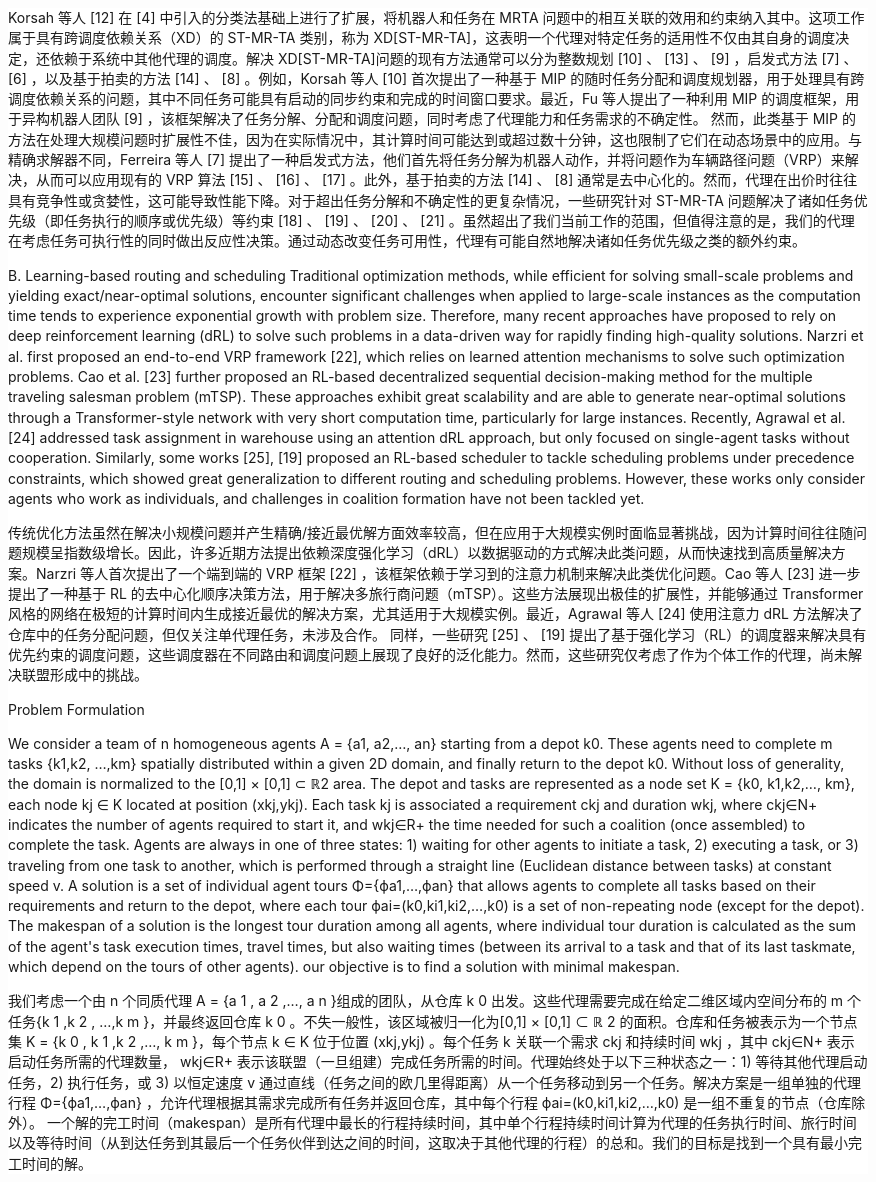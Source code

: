 Korsah 等人 [12] 在 [4] 中引入的分类法基础上进行了扩展，将机器人和任务在 MRTA 问题中的相互关联的效用和约束纳入其中。这项工作属于具有跨调度依赖关系（XD）的 ST-MR-TA 类别，称为 XD[ST-MR-TA]，这表明一个代理对特定任务的适用性不仅由其自身的调度决定，还依赖于系统中其他代理的调度。解决 XD[ST-MR-TA]问题的现有方法通常可以分为整数规划 [10] 、 [13] 、 [9] ，启发式方法 [7] 、 [6] ，以及基于拍卖的方法 [14] 、 [8] 。例如，Korsah 等人 [10] 首次提出了一种基于 MIP 的随时任务分配和调度规划器，用于处理具有跨调度依赖关系的问题，其中不同任务可能具有启动的同步约束和完成的时间窗口要求。最近，Fu 等人提出了一种利用 MIP 的调度框架，用于异构机器人团队 [9] ，该框架解决了任务分解、分配和调度问题，同时考虑了代理能力和任务需求的不确定性。 然而，此类基于 MIP 的方法在处理大规模问题时扩展性不佳，因为在实际情况中，其计算时间可能达到或超过数十分钟，这也限制了它们在动态场景中的应用。与精确求解器不同，Ferreira 等人 [7] 提出了一种启发式方法，他们首先将任务分解为机器人动作，并将问题作为车辆路径问题（VRP）来解决，从而可以应用现有的 VRP 算法 [15] 、 [16] 、 [17] 。此外，基于拍卖的方法 [14] 、 [8] 通常是去中心化的。然而，代理在出价时往往具有竞争性或贪婪性，这可能导致性能下降。对于超出任务分解和不确定性的更复杂情况，一些研究针对 ST-MR-TA 问题解决了诸如任务优先级（即任务执行的顺序或优先级）等约束 [18] 、 [19] 、 [20] 、 [21] 。虽然超出了我们当前工作的范围，但值得注意的是，我们的代理在考虑任务可执行性的同时做出反应性决策。通过动态改变任务可用性，代理有可能自然地解决诸如任务优先级之类的额外约束。

B. Learning-based routing and scheduling
Traditional optimization methods, while efficient for solving small-scale problems and yielding exact/near-optimal solutions, encounter significant challenges when applied to large-scale instances as the computation time tends to experience exponential growth with problem size. Therefore, many recent approaches have proposed to rely on deep reinforcement learning (dRL) to solve such problems in a data-driven way for rapidly finding high-quality solutions. Narzri et al. first proposed an end-to-end VRP framework [22], which relies on learned attention mechanisms to solve such optimization problems. Cao et al. [23] further proposed an RL-based decentralized sequential decision-making method for the multiple traveling salesman problem (mTSP). These approaches exhibit great scalability and are able to generate near-optimal solutions through a Transformer-style network with very short computation time, particularly for large instances. Recently, Agrawal et al. [24] addressed task assignment in warehouse using an attention dRL approach, but only focused on single-agent tasks without cooperation. Similarly, some works [25], [19] proposed an RL-based scheduler to tackle scheduling problems under precedence constraints, which showed great generalization to different routing and scheduling problems. However, these works only consider agents who work as individuals, and challenges in coalition formation have not been tackled yet.

传统优化方法虽然在解决小规模问题并产生精确/接近最优解方面效率较高，但在应用于大规模实例时面临显著挑战，因为计算时间往往随问题规模呈指数级增长。因此，许多近期方法提出依赖深度强化学习（dRL）以数据驱动的方式解决此类问题，从而快速找到高质量解决方案。Narzri 等人首次提出了一个端到端的 VRP 框架 [22] ，该框架依赖于学习到的注意力机制来解决此类优化问题。Cao 等人 [23] 进一步提出了一种基于 RL 的去中心化顺序决策方法，用于解决多旅行商问题（mTSP）。这些方法展现出极佳的扩展性，并能够通过 Transformer 风格的网络在极短的计算时间内生成接近最优的解决方案，尤其适用于大规模实例。最近，Agrawal 等人 [24] 使用注意力 dRL 方法解决了仓库中的任务分配问题，但仅关注单代理任务，未涉及合作。 同样，一些研究 [25] 、 [19] 提出了基于强化学习（RL）的调度器来解决具有优先约束的调度问题，这些调度器在不同路由和调度问题上展现了良好的泛化能力。然而，这些研究仅考虑了作为个体工作的代理，尚未解决联盟形成中的挑战。

Problem Formulation

We consider a team of n homogeneous agents A = {a1, a2,…, an} starting from a depot k0. These agents need to complete m tasks {k1,k2, …,km} spatially distributed within a given 2D domain, and finally return to the depot k0. Without loss of generality, the domain is normalized to the [0,1] × [0,1] ⊂ ℝ2 area. The depot and tasks are represented as a node set K = {k0, k1,k2,…, km}, each node kj ∈ K located at position (xkj,ykj). Each task kj is associated a requirement ckj and duration wkj, where ckj∈N+ indicates the number of agents required to start it, and wkj∈R+ the time needed for such a coalition (once assembled) to complete the task. Agents are always in one of three states: 1) waiting for other agents to initiate a task, 2) executing a task, or 3) traveling from one task to another, which is performed through a straight line (Euclidean distance between tasks) at constant speed v. A solution is a set of individual agent tours Φ={ϕa1,…,ϕan} that allows agents to complete all tasks based on their requirements and return to the depot, where each tour ϕai=(k0,ki1,ki2,…,k0) is a set of non-repeating node (except for the depot). The makespan of a solution is the longest tour duration among all agents, where individual tour duration is calculated as the sum of the agent's task execution times, travel times, but also waiting times (between its arrival to a task and that of its last taskmate, which depend on the tours of other agents). our objective is to find a solution with minimal makespan.

我们考虑一个由 n 个同质代理 A = {a 1 , a 2 ,…, a n }组成的团队，从仓库 k 0 出发。这些代理需要完成在给定二维区域内空间分布的 m 个任务{k 1 ,k 2 , …,k m }，并最终返回仓库 k 0 。不失一般性，该区域被归一化为[0,1] × [0,1] ⊂ ℝ 2 的面积。仓库和任务被表示为一个节点集 K = {k 0 , k 1 ,k 2 ,…, k m }，每个节点 k ∈ K 位于位置 (xkj,ykj) 。每个任务 k 关联一个需求 ckj 和持续时间 wkj ，其中 ckj∈N+ 表示启动任务所需的代理数量， wkj∈R+ 表示该联盟（一旦组建）完成任务所需的时间。代理始终处于以下三种状态之一：1) 等待其他代理启动任务，2) 执行任务，或 3) 以恒定速度 v 通过直线（任务之间的欧几里得距离）从一个任务移动到另一个任务。解决方案是一组单独的代理行程 Φ={ϕa1,…,ϕan} ，允许代理根据其需求完成所有任务并返回仓库，其中每个行程 ϕai=(k0,ki1,ki2,…,k0) 是一组不重复的节点（仓库除外）。 一个解的完工时间（makespan）是所有代理中最长的行程持续时间，其中单个行程持续时间计算为代理的任务执行时间、旅行时间以及等待时间（从到达任务到其最后一个任务伙伴到达之间的时间，这取决于其他代理的行程）的总和。我们的目标是找到一个具有最小完工时间的解。

